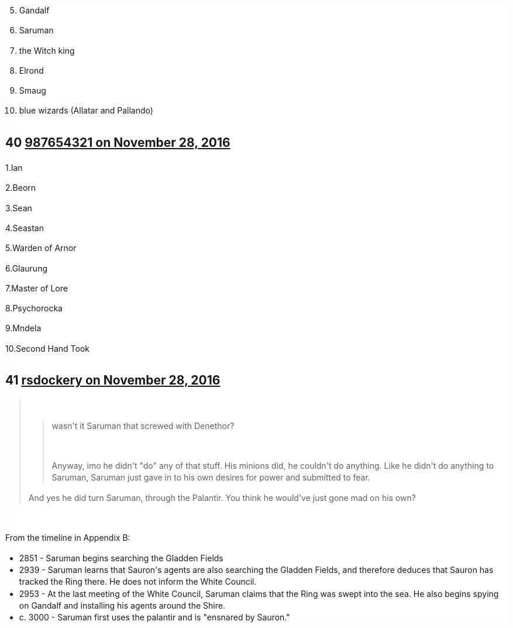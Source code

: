 5. Gandalf

6. Saruman

7. the Witch king

8. Elrond

9. Smaug

10. blue wizards (Allatar and Pallando)

## 40 [987654321 on November 28, 2016](https://community.fantasyflightgames.com/topic/98497-top-ten-most-powerful-middle-earth-characters-3rd-age/?do=findComment&comment=2517660)

1.Ian

2.Beorn

3.Sean

4.Seastan

5.Warden of Arnor

6.Glaurung

7.Master of Lore

8.Psychorocka

9.Mndela

10.Second Hand Took

## 41 [rsdockery on November 28, 2016](https://community.fantasyflightgames.com/topic/98497-top-ten-most-powerful-middle-earth-characters-3rd-age/?do=findComment&comment=2517776)

>  
> 
> > wasn't it Saruman that screwed with Denethor?
> > 
> >  
> > 
> > Anyway, imo he didn't "do" any of that stuff. His minions did, he couldn't do anything. Like he didn't do anything to Saruman, Saruman just gave in to his own desires for power and submitted to fear.
> 
> And yes he did turn Saruman, through the Palantir. You think he would've just gone mad on his own?

 

From the timeline in Appendix B:

 * 2851 - Saruman begins searching the Gladden Fields
 * 2939 - Saruman learns that Sauron's agents are also searching the Gladden Fields, and therefore deduces that Sauron has tracked the Ring there. He does not inform the White Council.
 * 2953 - At the last meeting of the White Council, Saruman claims that the Ring was swept into the sea. He also begins spying on Gandalf and installing his agents around the Shire.
 * c. 3000 - Saruman first uses the palantir and is "ensnared by Sauron."
